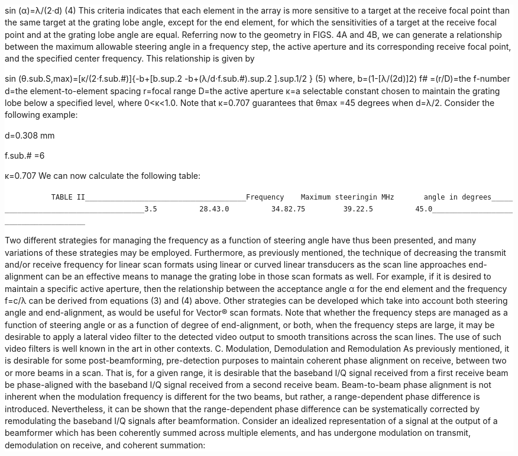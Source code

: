  sin (α)=λ/(2·d)                      (4)
This criteria indicates that each element in the array is more sensitive to a target at the receive focal point than the same target at the grating lobe angle, except for the end element, for which the sensitivities of a target at the receive focal point and at the grating lobe angle are equal.
Referring now to the geometry in FIGS. 4A and 4B, we can generate a relationship between the maximum allowable steering angle in a frequency step, the active aperture and its corresponding receive focal point, and the specified center frequency. This relationship is given by

 sin (θ.sub.S,max)=[κ/(2·f.sub.#)]{-b+[b.sup.2 -b+(λ/d·f.sub.#).sup.2 ].sup.1/2 }        (5)
where,
b=(1-[λ/(2d)]2)
f# =(r/D)=the f-number
d=the element-to-element spacing
r=focal range
D=the active aperture
κ=a selectable constant chosen to maintain the grating lobe below a specified level, where 0<κ<1.0. Note that κ=0.707 guarantees that θmax =45 degrees when d=λ/2.
Consider the following example:

 d=0.308 mm

 f.sub.# =6

 κ=0.707
We can now calculate the following table:

               TABLE II______________________________________Frequency    Maximum steeringin MHz       angle in degrees______________________________________3.5          28.43.0          34.82.75         39.22.5          45.0______________________________________
Two different strategies for managing the frequency as a function of steering angle have thus been presented, and many variations of these strategies may be employed.
Furthermore, as previously mentioned, the technique of decreasing the transmit and/or receive frequency for linear scan formats using linear or curved linear transducers as the scan line approaches end-alignment can be an effective means to manage the grating lobe in those scan formats as well. For example, if it is desired to maintain a specific active aperture, then the relationship between the acceptance angle α for the end element and the frequency f=c/λ can be derived from equations (3) and (4) above. Other strategies can be developed which take into account both steering angle and end-alignment, as would be useful for Vector® scan formats.
Note that whether the frequency steps are managed as a function of steering angle or as a function of degree of end-alignment, or both, when the frequency steps are large, it may be desirable to apply a lateral video filter to the detected video output to smooth transitions across the scan lines. The use of such video filters is well known in the art in other contexts.
C. Modulation, Demodulation and Remodulation
As previously mentioned, it is desirable for some post-beamforming, pre-detection purposes to maintain coherent phase alignment on receive, between two or more beams in a scan. That is, for a given range, it is desirable that the baseband I/Q signal received from a first receive beam be phase-aligned with the baseband I/Q signal received from a second receive beam. Beam-to-beam phase alignment is not inherent when the modulation frequency is different for the two beams, but rather, a range-dependent phase difference is introduced. Nevertheless, it can be shown that the range-dependent phase difference can be systematically corrected by remodulating the baseband I/Q signals after beamformation.
Consider an idealized representation of a signal at the output of a beamformer which has been coherently summed across multiple elements, and has undergone modulation on transmit, demodulation on receive, and coherent summation:
